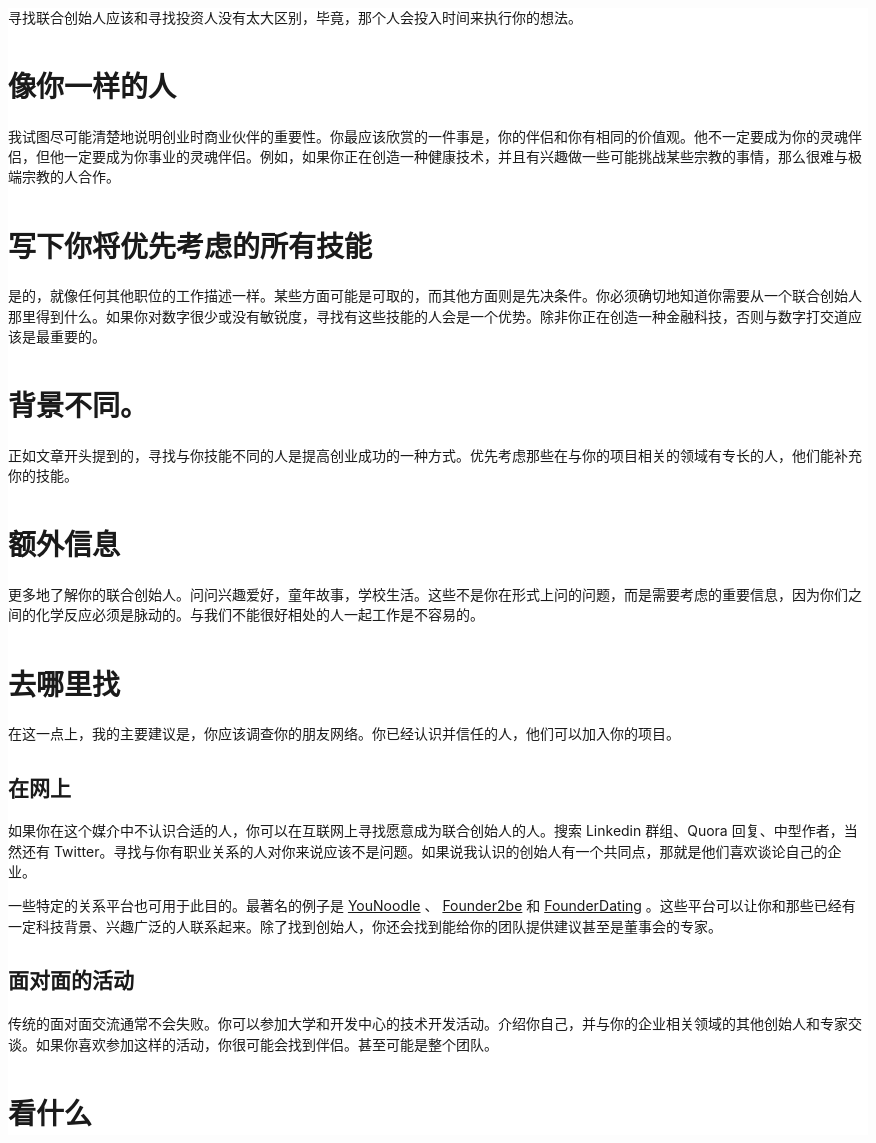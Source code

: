 寻找联合创始人应该和寻找投资人没有太大区别，毕竟，那个人会投入时间来执行你的想法。

# 像你一样的人

我试图尽可能清楚地说明创业时商业伙伴的重要性。你最应该欣赏的一件事是，你的伴侣和你有相同的价值观。他不一定要成为你的灵魂伴侣，但他一定要成为你事业的灵魂伴侣。例如，如果你正在创造一种健康技术，并且有兴趣做一些可能挑战某些宗教的事情，那么很难与极端宗教的人合作。

# 写下你将优先考虑的所有技能

是的，就像任何其他职位的工作描述一样。某些方面可能是可取的，而其他方面则是先决条件。你必须确切地知道你需要从一个联合创始人那里得到什么。如果你对数字很少或没有敏锐度，寻找有这些技能的人会是一个优势。除非你正在创造一种金融科技，否则与数字打交道应该是最重要的。

# 背景不同。

正如文章开头提到的，寻找与你技能不同的人是提高创业成功的一种方式。优先考虑那些在与你的项目相关的领域有专长的人，他们能补充你的技能。

# 额外信息

更多地了解你的联合创始人。问问兴趣爱好，童年故事，学校生活。这些不是你在形式上问的问题，而是需要考虑的重要信息，因为你们之间的化学反应必须是脉动的。与我们不能很好相处的人一起工作是不容易的。

# 去哪里找

在这一点上，我的主要建议是，你应该调查你的朋友网络。你已经认识并信任的人，他们可以加入你的项目。

## 在网上

如果你在这个媒介中不认识合适的人，你可以在互联网上寻找愿意成为联合创始人的人。搜索 Linkedin 群组、Quora 回复、中型作者，当然还有 Twitter。寻找与你有职业关系的人对你来说应该不是问题。如果说我认识的创始人有一个共同点，那就是他们喜欢谈论自己的企业。

一些特定的关系平台也可用于此目的。最著名的例子是 [YouNoodle](https://younoodle.com) 、 [Founder2be](https://www.founder2be.com) 和 [FounderDating](https://founderdating.com) 。这些平台可以让你和那些已经有一定科技背景、兴趣广泛的人联系起来。除了找到创始人，你还会找到能给你的团队提供建议甚至是董事会的专家。

## 面对面的活动

传统的面对面交流通常不会失败。你可以参加大学和开发中心的技术开发活动。介绍你自己，并与你的企业相关领域的其他创始人和专家交谈。如果你喜欢参加这样的活动，你很可能会找到伴侣。甚至可能是整个团队。

# 看什么
